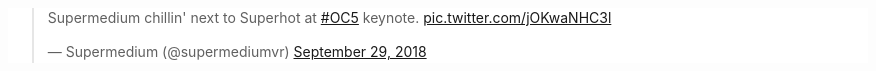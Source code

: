 
<blockquote class="twitter-tweet"><p lang="en" dir="ltr">Supermedium chillin&#39; next to Superhot at <a href="https://twitter.com/hashtag/OC5?src=hash&amp;ref_src=twsrc%5Etfw">#OC5</a> keynote. <a href="https://t.co/jOKwaNHC3l">pic.twitter.com/jOKwaNHC3l</a></p>&mdash; Supermedium (@supermediumvr) <a href="https://twitter.com/supermediumvr/status/1045874872910405633?ref_src=twsrc%5Etfw">September 29, 2018</a></blockquote>


</div>

